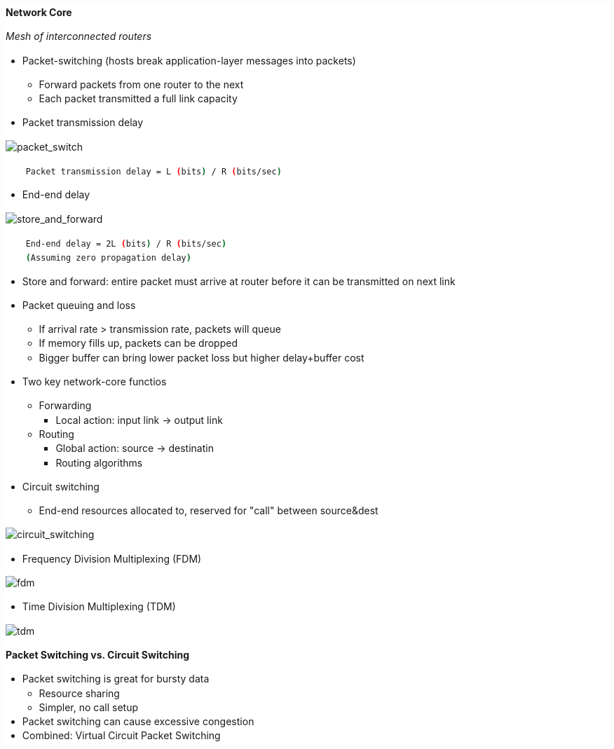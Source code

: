 **Network Core**

*Mesh of interconnected routers*

* Packet-switching (hosts break application-layer messages into packets)
  * Forward packets from one router to the next
  * Each packet transmitted a full link capacity

* Packet transmission delay

![packet_switch](https://cdn.jsdelivr.net/gh/pseudoyu/image_hosting@master/hugo_images/packet_switch.png)

```sh
	Packet transmission delay = L (bits) / R (bits/sec)
```

* End-end delay

![store_and_forward](https://cdn.jsdelivr.net/gh/pseudoyu/image_hosting@master/hugo_images/store_and_forward.png)

```sh
	End-end delay = 2L (bits) / R (bits/sec)
	(Assuming zero propagation delay)
```

* Store and forward: entire packet must arrive at router before it can be transmitted on next link

* Packet queuing and loss
  * If arrival rate > transmission rate, packets will queue
  * If memory fills up, packets can be dropped
  * Bigger buffer can bring lower packet loss but higher delay+buffer cost

* Two key network-core functios
  * Forwarding
    * Local action: input link -> output link
  * Routing
    * Global action: source -> destinatin
    * Routing algorithms

* Circuit switching
  * End-end resources allocated to, reserved for "call" between source&dest

![circuit_switching](https://cdn.jsdelivr.net/gh/pseudoyu/image_hosting@master/hugo_images/circuit_switching.png)

* Frequency Division Multiplexing (FDM)

![fdm](https://cdn.jsdelivr.net/gh/pseudoyu/image_hosting@master/hugo_images/fdm.png)

* Time Division Multiplexing (TDM)

![tdm](https://cdn.jsdelivr.net/gh/pseudoyu/image_hosting@master/hugo_images/tdm.png)

**Packet Switching vs. Circuit Switching**
* Packet switching is great for bursty data
  * Resource sharing
  * Simpler, no call setup
* Packet switching can cause excessive congestion
* Combined: Virtual Circuit Packet Switching
